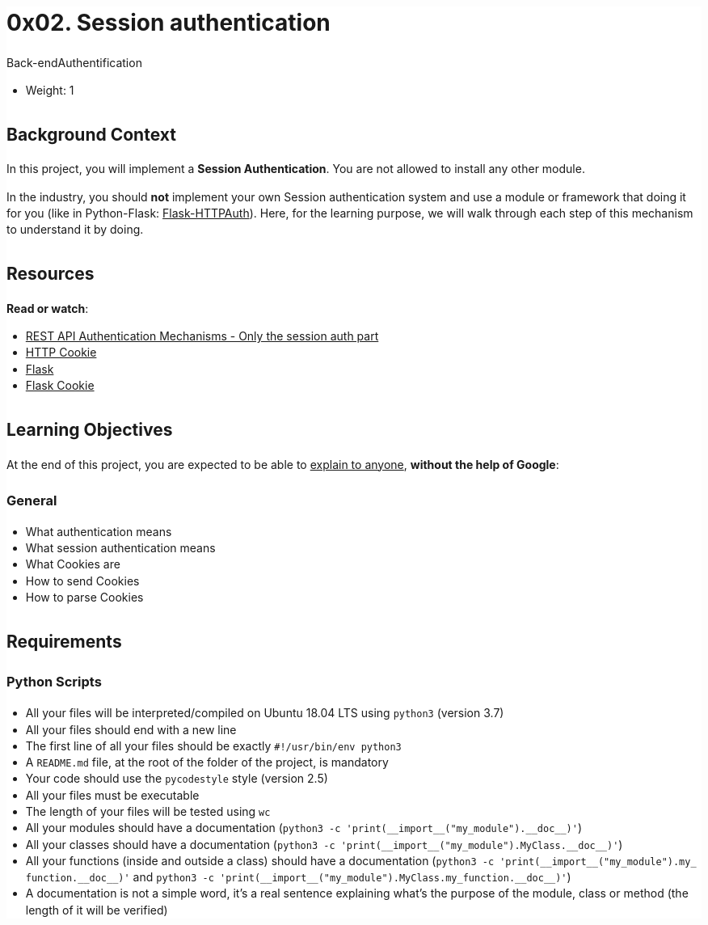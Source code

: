 

# 0x02. Session authentication

Back-endAuthentification

-   Weight:  1


## Background Context

In this project, you will implement a  **Session Authentication**. You are not allowed to install any other module.

In the industry, you should  **not**  implement your own Session authentication system and use a module or framework that doing it for you (like in Python-Flask:  [Flask-HTTPAuth](https://intranet.alxswe.com/rltoken/_ZTQTaMKjx1S_xATshexkA "Flask-HTTPAuth")). Here, for the learning purpose, we will walk through each step of this mechanism to understand it by doing.

## Resources

**Read or watch**:

-   [REST API Authentication Mechanisms - Only the session auth part](https://intranet.alxswe.com/rltoken/oofk0VhuS0ZFZTNTVrQeaQ "REST API Authentication Mechanisms - Only the session auth part")
-   [HTTP Cookie](https://intranet.alxswe.com/rltoken/peLV8xuJ4PDJMOVFqk-d2g "HTTP Cookie")
-   [Flask](https://intranet.alxswe.com/rltoken/AI1tFR5XriGfR8Tz7YTYQA "Flask")
-   [Flask Cookie](https://intranet.alxswe.com/rltoken/QYfI5oW6OHUmHDzwKV1Qsw "Flask Cookie")

## Learning Objectives

At the end of this project, you are expected to be able to  [explain to anyone](https://intranet.alxswe.com/rltoken/uWXp4VcY3Dd9UzTtc9N5_A "explain to anyone"),  **without the help of Google**:

### General

-   What authentication means
-   What session authentication means
-   What Cookies are
-   How to send Cookies
-   How to parse Cookies

## Requirements

### Python Scripts

-   All your files will be interpreted/compiled on Ubuntu 18.04 LTS using  `python3`  (version 3.7)
-   All your files should end with a new line
-   The first line of all your files should be exactly  `#!/usr/bin/env python3`
-   A  `README.md`  file, at the root of the folder of the project, is mandatory
-   Your code should use the  `pycodestyle`  style (version 2.5)
-   All your files must be executable
-   The length of your files will be tested using  `wc`
-   All your modules should have a documentation (`python3 -c 'print(__import__("my_module").__doc__)'`)
-   All your classes should have a documentation (`python3 -c 'print(__import__("my_module").MyClass.__doc__)'`)
-   All your functions (inside and outside a class) should have a documentation (`python3 -c 'print(__import__("my_module").my_function.__doc__)'`  and  `python3 -c 'print(__import__("my_module").MyClass.my_function.__doc__)'`)
-   A documentation is not a simple word, it’s a real sentence explaining what’s the purpose of the module, class or method (the length of it will be verified)
